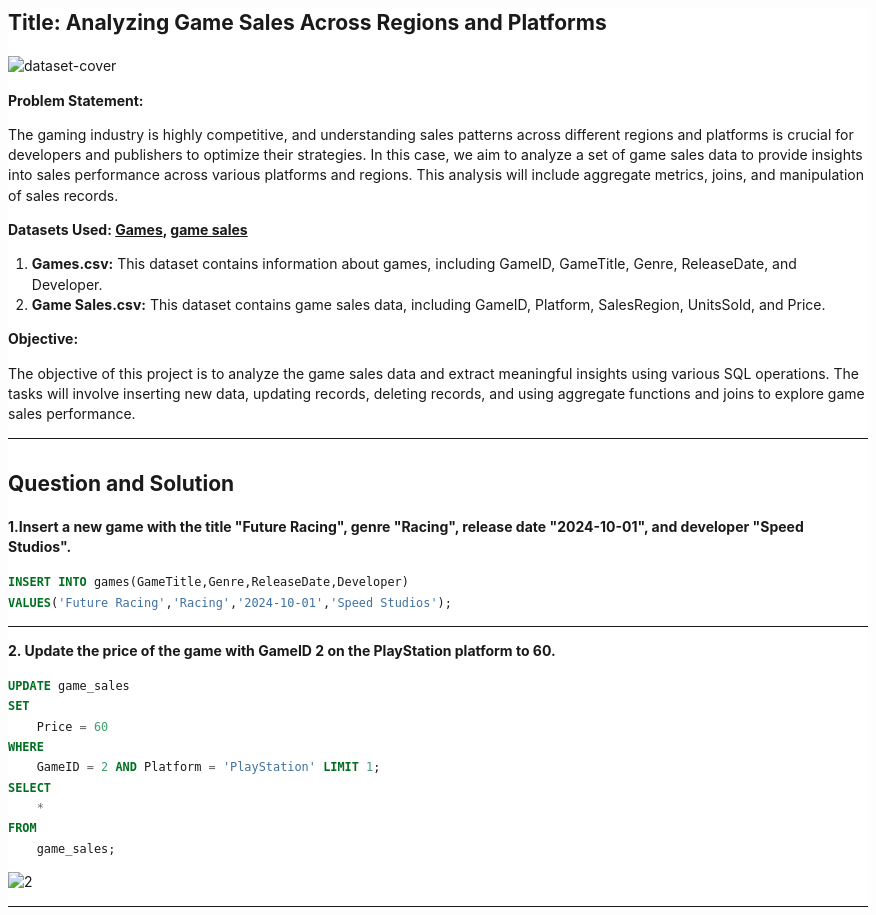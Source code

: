 ## Title: Analyzing Game Sales Across Regions and Platforms
![dataset-cover](https://github.com/user-attachments/assets/ecc9d65e-c4c7-452f-acea-b2a79e06cbbe)

**Problem Statement:**

The gaming industry is highly competitive, and understanding sales patterns across
different regions and platforms is crucial for developers and publishers to optimize
their strategies. In this case, we aim to analyze a set of game sales data to provide
insights into sales performance across various platforms and regions. This analysis
will include aggregate metrics, joins, and manipulation of sales records.

**Datasets Used: [Games](https://docs.google.com/spreadsheets/d/1GwhwUOgpOZgNWc0xijvt3WMsdwiIJplR9WGwSgbk0i0/edit?gid=2102834210#gid=2102834210), [game sales](https://docs.google.com/spreadsheets/d/180QoAZn0h7xmr3gc5NR091zTKHpR-BmEzctKLq5_NSA/edit?gid=1294232080#gid=1294232080)**

1. **Games.csv:** This dataset contains information about games, including GameID,
GameTitle, Genre, ReleaseDate, and Developer.
2. **Game Sales.csv:** This dataset contains game sales data, including GameID,
Platform, SalesRegion, UnitsSold, and Price.

**Objective:**

The objective of this project is to analyze the game sales data and extract
meaningful insights using various SQL operations. The tasks will involve inserting
new data, updating records, deleting records, and using aggregate functions and
joins to explore game sales performance.

---

## Question and Solution
**1.Insert a new game with the title "Future Racing", genre "Racing", release date
"2024-10-01", and developer "Speed Studios".**
```sql
INSERT INTO games(GameTitle,Genre,ReleaseDate,Developer)
VALUES('Future Racing','Racing','2024-10-01','Speed Studios');
```
---

**2. Update the price of the game with GameID 2 on the PlayStation platform to 60.**
```sql
UPDATE game_sales 
SET 
    Price = 60
WHERE
    GameID = 2 AND Platform = 'PlayStation' LIMIT 1;
SELECT 
    *
FROM
    game_sales;
```
<img width="277" height="44" alt="2" src="https://github.com/user-attachments/assets/e68da485-4c02-4518-9e77-b8d239d89c31" />

---

